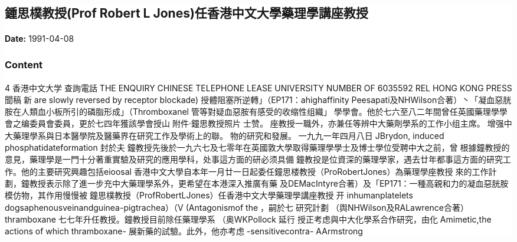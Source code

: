 
## 鍾思樸教授(Prof Robert L Jones)任香港中文大學藥理學講座教授

**Date:** 1991-04-08

### Content

4
香港中文大学
查詢電話
THE
ENQUIRY
CHINESE
TELEPHONE
LEASE
UNIVERSITY
NUMBER
OF
6035592
REL
HONG
KONG
PRESS
聞稿
新
are slowly reversed by receptor blockade)
授體阻塞所逆轉」（EP171：ahighaffinity
Peesapati及NHWilson合著）丶「凝血惡胱胺在人類血小板所引的磷脂形成」（Thromboxanel
管等對疑血惡胺有感受的收缩性组織」
學學會。他於七六至八二年間曾任英國藥理學學會之编委員會委員，更於七四年獲該學會授山
附件·鐘思教授照片
士赞。
座教授一職外，亦兼任等辨中大藥劑學系的工作小组主席。
增强中大藥理學系與日本醫學院及醫藥界在研究工作及學術上的聯。
物的研究和發展。
一九九一年四月八日
JBrydon,
induced phosphatidateformation
封於夫
鐘教授先後於一九六七及七零年在英國敦大學取得藥理學學士及博士學位受聘中大之前，曾
根據鐘教授的意見，藥理學是一門十分著重實驗及研究的應用學科，处事這方面的研必须具備
鐘教投是位資深的藥理學家，遇去廿年都事這方面的研究工作。他的主要研究興趣包括eioosal
香港中文大學自本年一月廿一日起委任鐘思楼教授（ProRobertJones）為藥理學座教授
來的工作計劃，鐘教授表示除了進一步充中大藥理學系外，更希望在本港深入推廣有藥
及DEMacIntyre合著）及「EP171：一種高親和力的凝血惡胱胺模仿物，其作用慢慢被
鐘思樸教授（ProfRobertLJones）任香港中文大學藥理學講座教授
开
inhumanplatelets
dogsaphenousveinandguinea-pigtrachea）（V
(Antagonismof the
，嗣於七
研究計劃
（舆NHWilson及RALawrence合著）
thramboxane
七七年升任教授。鐘教授目前除任藥理學系
（奥WKPollock
延行
授正考虑與中大化學系合作研究，由化
Amimetic,the actions of which
thramboxane-
展新藥的試驗。此外，他亦考虑
-sensitivecontra-
AArmstrong
